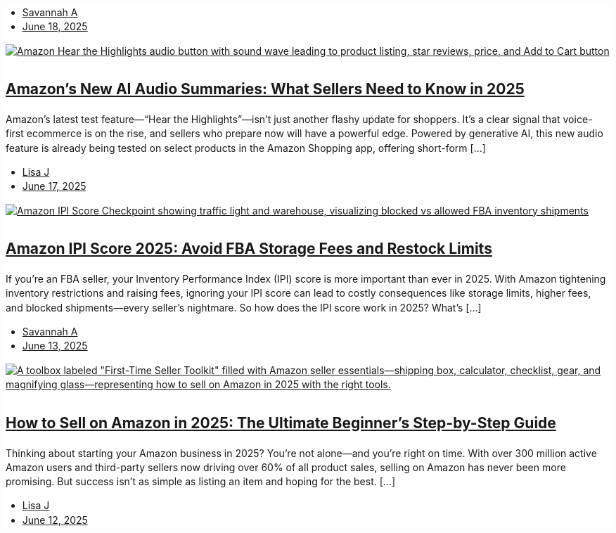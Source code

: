 * [Savannah A](https://www.sellerlabs.com/author/savannah-alessi/)
* [June 18, 2025](https://www.sellerlabs.com/blog/2025/06/18/)

[![Amazon Hear the Highlights audio button with sound wave leading to product listing, star reviews, price, and Add to Cart button](https://www.sellerlabs.com/wp-content/uploads/2025/06/Amazons-New-AI-Audio-Summaries-What-Sellers-Need-to-Know-in-2025.png)](https://www.sellerlabs.com/blog/amazon-ai-audio-summaries-2025/)

## [Amazon’s New AI Audio Summaries: What Sellers Need to Know in 2025](https://www.sellerlabs.com/blog/amazon-ai-audio-summaries-2025/)

Amazon’s latest test feature—“Hear the Highlights”—isn’t just another flashy update for shoppers. It’s a clear signal that voice-first ecommerce is on the rise, and sellers who prepare now will have a powerful edge. Powered by generative AI, this new audio feature is already being tested on select products in the Amazon Shopping app, offering short-form […]

* [Lisa J](https://www.sellerlabs.com/author/lisa-jonessellerlabs-com/)
* [June 17, 2025](https://www.sellerlabs.com/blog/2025/06/17/)

[![Amazon IPI Score Checkpoint showing traffic light and warehouse, visualizing blocked vs allowed FBA inventory shipments](https://www.sellerlabs.com/wp-content/uploads/2025/06/Amazon-IPI-Score-2025-Avoid-FBA-Storage-Fees-and-Restock-Limits.png)](https://www.sellerlabs.com/blog/amazon-ipi-score-2025/)

## [Amazon IPI Score 2025: Avoid FBA Storage Fees and Restock Limits](https://www.sellerlabs.com/blog/amazon-ipi-score-2025/)

If you’re an FBA seller, your Inventory Performance Index (IPI) score is more important than ever in 2025. With Amazon tightening inventory restrictions and raising fees, ignoring your IPI score can lead to costly consequences like storage limits, higher fees, and blocked shipments—every seller’s nightmare. So how does the IPI score work in 2025? What’s […]

* [Savannah A](https://www.sellerlabs.com/author/savannah-alessi/)
* [June 13, 2025](https://www.sellerlabs.com/blog/2025/06/13/)

[![A toolbox labeled "First-Time Seller Toolkit" filled with Amazon seller essentials—shipping box, calculator, checklist, gear, and magnifying glass—representing how to sell on Amazon in 2025 with the right tools.](https://www.sellerlabs.com/wp-content/uploads/2025/06/How-to-Sell-on-Amazon-in-2025-The-Ultimate-Beginners-Step-by-Step-Guide.png)](https://www.sellerlabs.com/blog/how-to-sell-on-amazon-2025/)

## [How to Sell on Amazon in 2025: The Ultimate Beginner’s Step-by-Step Guide](https://www.sellerlabs.com/blog/how-to-sell-on-amazon-2025/)

Thinking about starting your Amazon business in 2025? You’re not alone—and you’re right on time. With over 300 million active Amazon users and third-party sellers now driving over 60% of all product sales, selling on Amazon has never been more promising. But success isn’t as simple as listing an item and hoping for the best. […]

* [Lisa J](https://www.sellerlabs.com/author/lisa-jonessellerlabs-com/)
* [June 12, 2025](https://www.sellerlabs.com/blog/2025/06/12/)
